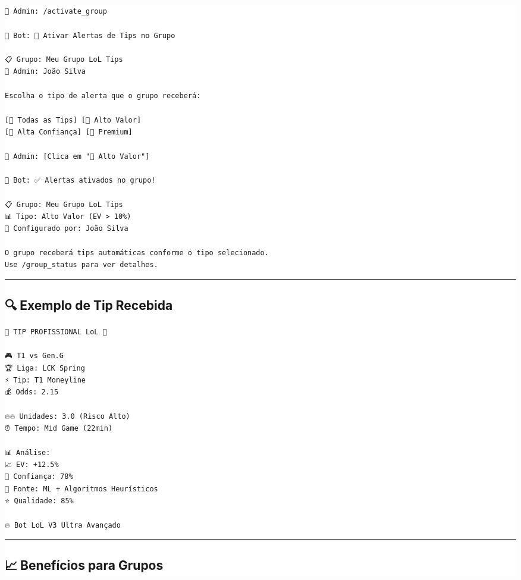 ```
👤 Admin: /activate_group

🤖 Bot: 🔔 Ativar Alertas de Tips no Grupo

📋 Grupo: Meu Grupo LoL Tips
👤 Admin: João Silva

Escolha o tipo de alerta que o grupo receberá:

[🔔 Todas as Tips] [💎 Alto Valor]
[🎯 Alta Confiança] [👑 Premium]

👤 Admin: [Clica em "💎 Alto Valor"]

🤖 Bot: ✅ Alertas ativados no grupo!

📋 Grupo: Meu Grupo LoL Tips
📊 Tipo: Alto Valor (EV > 10%)
👤 Configurado por: João Silva

O grupo receberá tips automáticas conforme o tipo selecionado.
Use /group_status para ver detalhes.
```

---

## 🔍 Exemplo de Tip Recebida

```
🚀 TIP PROFISSIONAL LoL 🚀

🎮 T1 vs Gen.G
🏆 Liga: LCK Spring
⚡ Tip: T1 Moneyline
💰 Odds: 2.15

🔥🔥 Unidades: 3.0 (Risco Alto)
⏰ Tempo: Mid Game (22min)

📊 Análise:
📈 EV: +12.5%
🎯 Confiança: 78%
🤖 Fonte: ML + Algoritmos Heurísticos
⭐ Qualidade: 85%

🔥 Bot LoL V3 Ultra Avançado
```

---

## 📈 Benefícios para Grupos
